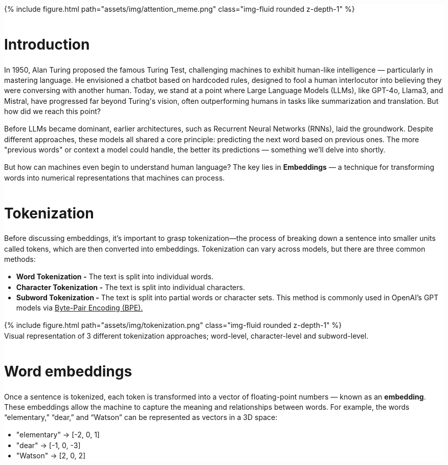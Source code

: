 
<div class="row mt-3">
    <div class="col-sm mt-3 mt-md-0">
        {% include figure.html path="assets/img/attention_meme.png" class="img-fluid rounded z-depth-1" %}
    </div>
</div>

# Introduction
In 1950, Alan Turing proposed the famous Turing Test, challenging machines to exhibit human-like intelligence — particularly in mastering language. He envisioned a chatbot based on hardcoded rules, designed to fool a human interlocutor into believing they were conversing with another human. Today, we stand at a point where Large Language Models (LLMs), like GPT-4o, Llama3, and Mistral, have progressed far beyond Turing's vision, often outperforming humans in tasks like summarization and translation. But how did we reach this point?

Before LLMs became dominant, earlier architectures, such as Recurrent Neural Networks (RNNs), laid the groundwork. Despite different approaches, these models all shared a core principle: predicting the next word based on previous ones. The more "previous words" or context a model could handle, the better its predictions — something we’ll delve into shortly.

But how can machines even begin to understand human language? The key lies in **Embeddings** — a technique for transforming words into numerical representations that machines can process.


# Tokenization
Before discussing embeddings, it’s important to grasp tokenization—the process of breaking down a sentence into smaller units called tokens, which are then converted into embeddings. Tokenization can vary across models, but there are three common methods:
- **Word Tokenization -** The text is split into individual words.
- **Character Tokenization -** The text is split into individual characters.
- **Subword Tokenization -** The text is split into partial words or character sets. This method is commonly used in OpenAI’s GPT models via <a href='https://github.com/karpathy/minbpe'>Byte-Pair Encoding (BPE).</a>

<div class="row mt-3">
    <div class="col-sm mt-3 mt-md-0">
        {% include figure.html path="assets/img/tokenization.png" class="img-fluid rounded z-depth-1" %}
    </div>
</div>
<div class="caption">
    Visual representation of 3 different tokenization approaches; word-level, character-level and subword-level.
</div>

# Word embeddings
Once a sentence is tokenized, each token is transformed into a vector of floating-point numbers — known as an **embedding**. These embeddings allow the machine to capture the meaning and relationships between words.
For example, the words “elementary,” “dear,” and “Watson” can be represented as vectors in a 3D space:
- "elementary" → [-2, 0, 1]
- "dear" → [-1, 0, -3]
- "Watson" → [2, 0, 2]
  